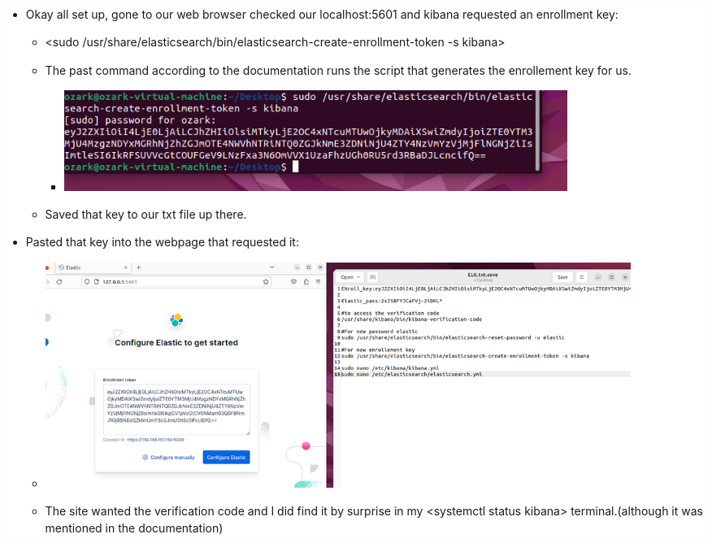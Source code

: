   - Okay all set up, gone to our web browser checked our localhost:5601
    and kibana requested an enrollment key:

    - \<sudo
      /usr/share/elasticsearch/bin/elasticsearch-create-enrollment-token
      -s kibana\>

    - The past command according to the documentation runs the script
      that generates the enrollement key for us.

      - <img src="./media/image16.png" style="width:6.44222in;height:1.29178in"
        alt="A screenshot of a computer screen AI-generated content may be incorrect." />

    - Saved that key to our txt file up there.

  - Pasted that key into the webpage that requested it:

    - <img src="./media/image17.png" style="width:7.5in;height:2.88889in"
      alt="A screenshot of a computer AI-generated content may be incorrect." />

    - The site wanted the verification code and I did find it by
      surprise in my \<systemctl status kibana\> terminal.(although it
      was mentioned in the documentation)
